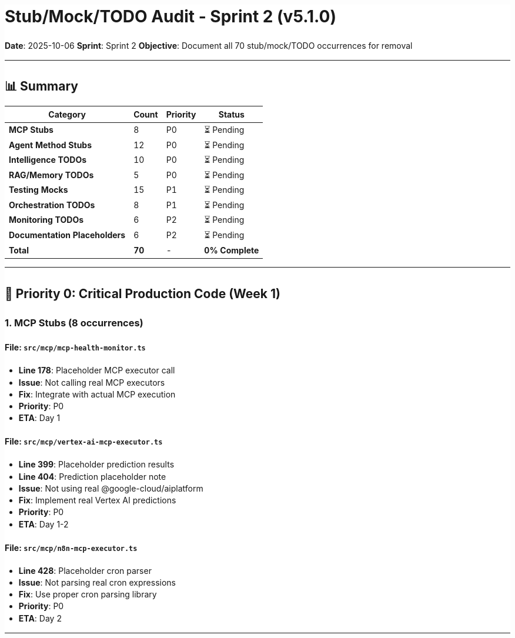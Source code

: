 # Stub/Mock/TODO Audit - Sprint 2 (v5.1.0)

**Date**: 2025-10-06
**Sprint**: Sprint 2
**Objective**: Document all 70 stub/mock/TODO occurrences for removal

---

## 📊 Summary

| Category | Count | Priority | Status |
|----------|-------|----------|--------|
| **MCP Stubs** | 8 | P0 | ⏳ Pending |
| **Agent Method Stubs** | 12 | P0 | ⏳ Pending |
| **Intelligence TODOs** | 10 | P0 | ⏳ Pending |
| **RAG/Memory TODOs** | 5 | P0 | ⏳ Pending |
| **Testing Mocks** | 15 | P1 | ⏳ Pending |
| **Orchestration TODOs** | 8 | P1 | ⏳ Pending |
| **Monitoring TODOs** | 6 | P2 | ⏳ Pending |
| **Documentation Placeholders** | 6 | P2 | ⏳ Pending |
| **Total** | **70** | - | **0% Complete** |

---

## 🔴 Priority 0: Critical Production Code (Week 1)

### 1. MCP Stubs (8 occurrences)

#### File: `src/mcp/mcp-health-monitor.ts`
- **Line 178**: Placeholder MCP executor call
- **Issue**: Not calling real MCP executors
- **Fix**: Integrate with actual MCP execution
- **Priority**: P0
- **ETA**: Day 1

#### File: `src/mcp/vertex-ai-mcp-executor.ts`
- **Line 399**: Placeholder prediction results
- **Line 404**: Prediction placeholder note
- **Issue**: Not using real @google-cloud/aiplatform
- **Fix**: Implement real Vertex AI predictions
- **Priority**: P0
- **ETA**: Day 1-2

#### File: `src/mcp/n8n-mcp-executor.ts`
- **Line 428**: Placeholder cron parser
- **Issue**: Not parsing real cron expressions
- **Fix**: Use proper cron parsing library
- **Priority**: P0
- **ETA**: Day 2

---